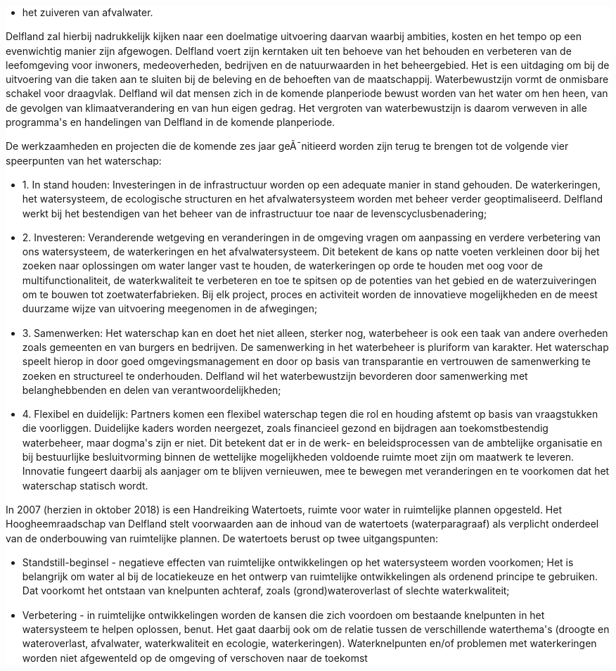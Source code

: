 * het zuiveren van afvalwater.

Delfland zal hierbij nadrukkelijk kijken naar een doelmatige uitvoering daarvan waarbij ambities, kosten en het tempo op een evenwichtig manier zijn afgewogen. Delfland voert zijn kerntaken uit ten behoeve van het behouden en verbeteren van de leefomgeving voor inwoners, medeoverheden, bedrijven en de natuurwaarden in het beheergebied. Het is een uitdaging om bij de uitvoering van die taken aan te sluiten bij de beleving en de behoeften van de maatschappij. Waterbewustzijn vormt de onmisbare schakel voor draagvlak. Delfland wil dat mensen zich in de komende planperiode bewust worden van het water om hen heen, van de gevolgen van klimaatverandering en van hun eigen gedrag. Het vergroten van waterbewustzijn is daarom verweven in alle programma's en handelingen van Delfland in de komende planperiode.

De werkzaamheden en projecten die de komende zes jaar geÃ¯nitieerd worden zijn terug te brengen tot de volgende vier speerpunten van het waterschap:

* 1\. In stand houden: Investeringen in de infrastructuur worden op een adequate manier in stand gehouden. De waterkeringen, het watersysteem, de ecologische structuren en het afvalwatersysteem worden met beheer verder geoptimaliseerd. Delfland werkt bij het bestendigen van het beheer van de infrastructuur toe naar de levenscyclusbenadering;

* 2\. Investeren: Veranderende wetgeving en veranderingen in de omgeving vragen om aanpassing en verdere verbetering van ons watersysteem, de waterkeringen en het afvalwatersysteem. Dit betekent de kans op natte voeten verkleinen door bij het zoeken naar oplossingen om water langer vast te houden, de waterkeringen op orde te houden met oog voor de multifunctionaliteit, de waterkwaliteit te verbeteren en toe te spitsen op de potenties van het gebied en de waterzuiveringen om te bouwen tot zoetwaterfabrieken. Bij elk project, proces en activiteit worden de innovatieve mogelijkheden en de meest duurzame wijze van uitvoering meegenomen in de afwegingen;

* 3\. Samenwerken: Het waterschap kan en doet het niet alleen, sterker nog, waterbeheer is ook een taak van andere overheden zoals gemeenten en van burgers en bedrijven. De samenwerking in het waterbeheer is pluriform van karakter. Het waterschap speelt hierop in door goed omgevingsmanagement en door op basis van transparantie en vertrouwen de samenwerking te zoeken en structureel te onderhouden. Delfland wil het waterbewustzijn bevorderen door samenwerking met belanghebbenden en delen van verantwoordelijkheden;

* 4\. Flexibel en duidelijk: Partners komen een flexibel waterschap tegen die rol en houding afstemt op basis van vraagstukken die voorliggen. Duidelijke kaders worden neergezet, zoals financieel gezond en bijdragen aan toekomstbestendig waterbeheer, maar dogma's zijn er niet. Dit betekent dat er in de werk\- en beleidsprocessen van de ambtelijke organisatie en bij bestuurlijke besluitvorming binnen de wettelijke mogelijkheden voldoende ruimte moet zijn om maatwerk te leveren. Innovatie fungeert daarbij als aanjager om te blijven vernieuwen, mee te bewegen met veranderingen en te voorkomen dat het waterschap statisch wordt.

In 2007 (herzien in oktober 2018\) is een Handreiking Watertoets, ruimte voor water in ruimtelijke plannen opgesteld. Het Hoogheemraadschap van Delfland stelt voorwaarden aan de inhoud van de watertoets (waterparagraaf) als verplicht onderdeel van de onderbouwing van ruimtelijke plannen. De watertoets berust op twee uitgangspunten:

* Standstill\-beginsel \- negatieve effecten van ruimtelijke ontwikkelingen op het watersysteem worden voorkomen; Het is belangrijk om water al bij de locatiekeuze en het ontwerp van ruimtelijke ontwikkelingen als ordenend principe te gebruiken. Dat voorkomt het ontstaan van knelpunten achteraf, zoals (grond)wateroverlast of slechte waterkwaliteit;

* Verbetering \- in ruimtelijke ontwikkelingen worden de kansen die zich voordoen om bestaande knelpunten in het watersysteem te helpen oplossen, benut. Het gaat daarbij ook om de relatie tussen de verschillende waterthema's (droogte en wateroverlast, afvalwater, waterkwaliteit en ecologie, waterkeringen). Waterknelpunten en/of problemen met waterkeringen worden niet afgewenteld op de omgeving of verschoven naar de toekomst
